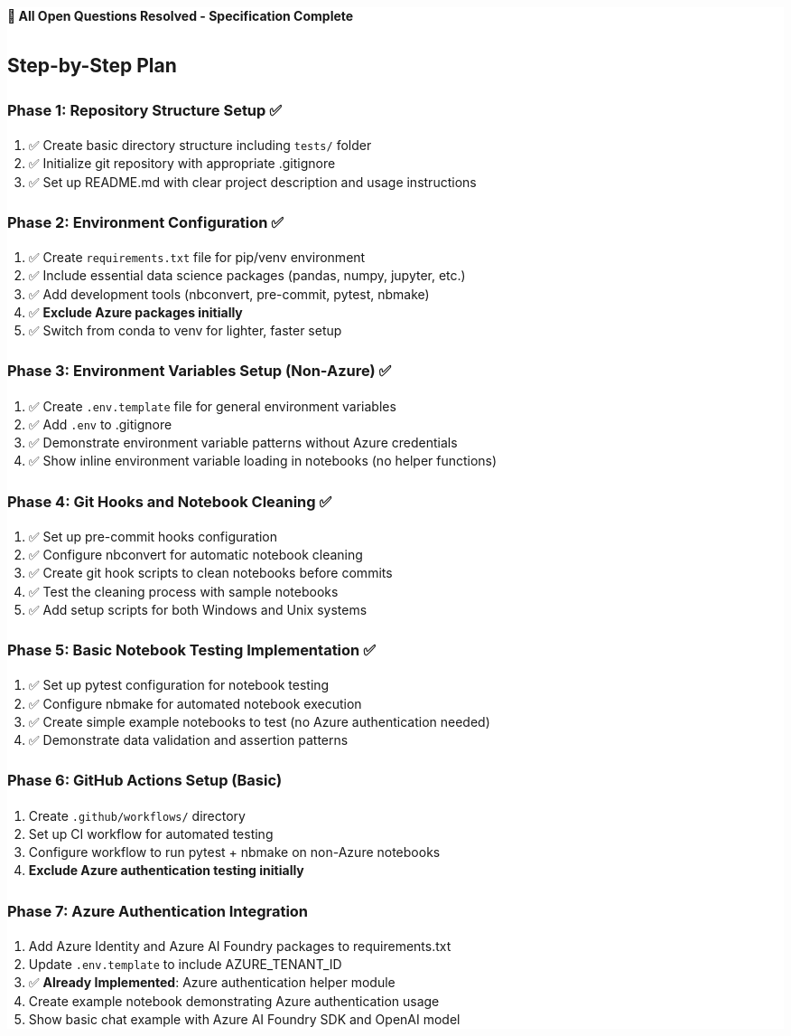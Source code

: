 **🎉 All Open Questions Resolved - Specification Complete**

## Step-by-Step Plan

### Phase 1: Repository Structure Setup ✅

1. ✅ Create basic directory structure including `tests/` folder
2. ✅ Initialize git repository with appropriate .gitignore
3. ✅ Set up README.md with clear project description and usage instructions

### Phase 2: Environment Configuration ✅

1. ✅ Create `requirements.txt` file for pip/venv environment
2. ✅ Include essential data science packages (pandas, numpy, jupyter, etc.)
3. ✅ Add development tools (nbconvert, pre-commit, pytest, nbmake)
4. ✅ **Exclude Azure packages initially**
5. ✅ Switch from conda to venv for lighter, faster setup

### Phase 3: Environment Variables Setup (Non-Azure) ✅
1. ✅ Create `.env.template` file for general environment variables
2. ✅ Add `.env` to .gitignore
3. ✅ Demonstrate environment variable patterns without Azure credentials
4. ✅ Show inline environment variable loading in notebooks (no helper functions)

### Phase 4: Git Hooks and Notebook Cleaning ✅
1. ✅ Set up pre-commit hooks configuration
2. ✅ Configure nbconvert for automatic notebook cleaning
3. ✅ Create git hook scripts to clean notebooks before commits
4. ✅ Test the cleaning process with sample notebooks
5. ✅ Add setup scripts for both Windows and Unix systems

### Phase 5: Basic Notebook Testing Implementation ✅

1. ✅ Set up pytest configuration for notebook testing
2. ✅ Configure nbmake for automated notebook execution
3. ✅ Create simple example notebooks to test (no Azure authentication needed)
4. ✅ Demonstrate data validation and assertion patterns

### Phase 6: GitHub Actions Setup (Basic)
1. Create `.github/workflows/` directory
2. Set up CI workflow for automated testing
3. Configure workflow to run pytest + nbmake on non-Azure notebooks
4. **Exclude Azure authentication testing initially**

### Phase 7: Azure Authentication Integration

1. Add Azure Identity and Azure AI Foundry packages to requirements.txt
2. Update `.env.template` to include AZURE_TENANT_ID
3. ✅ **Already Implemented**: Azure authentication helper module
4. Create example notebook demonstrating Azure authentication usage
5. Show basic chat example with Azure AI Foundry SDK and OpenAI model
